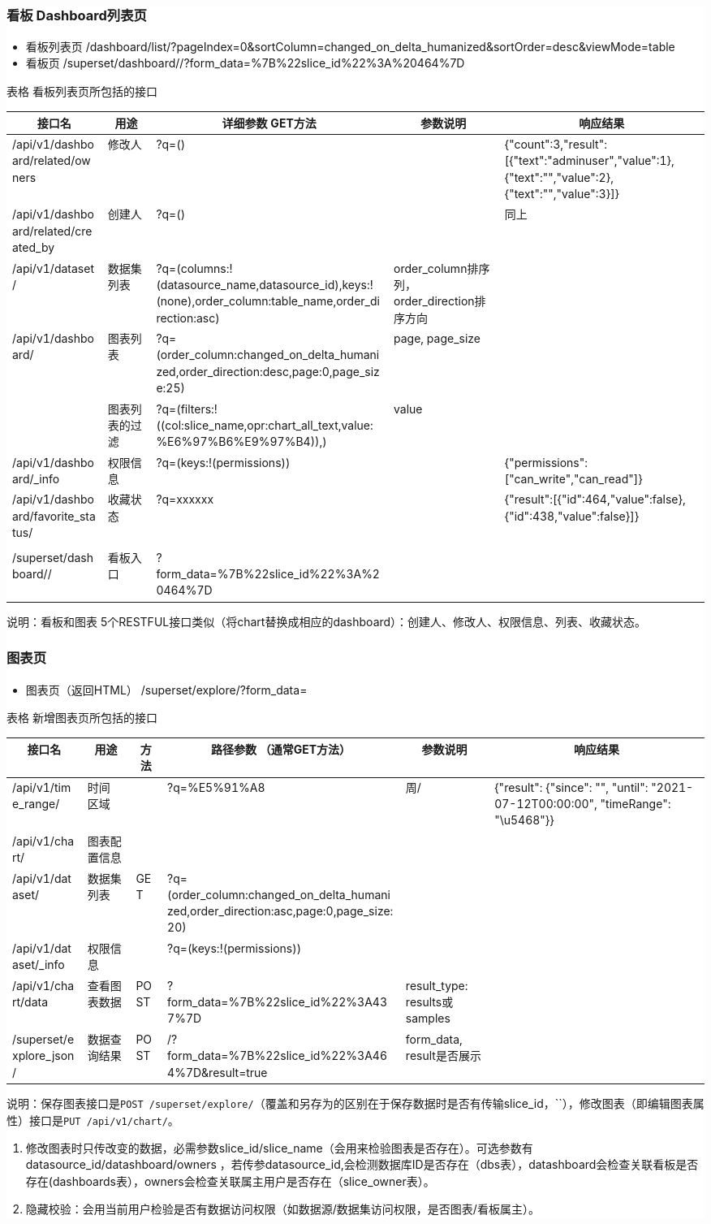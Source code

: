 ### 看板 Dashboard列表页

* 看板列表页 /dashboard/list/?pageIndex=0&sortColumn=changed_on_delta_humanized&sortOrder=desc&viewMode=table
* 看板页 /superset/dashboard/<id>/?form_data=%7B%22slice_id%22%3A%20464%7D

表格 看板列表页所包括的接口

| 接口名                                  | 用途      | 详细参数 GET方法                                                                                             | 参数说明                                | 响应结果                                                                                              |
| ------------------------------------ | ------- | ------------------------------------------------------------------------------------------------------ | ----------------------------------- | ------------------------------------------------------------------------------------------------- |
| /api/v1/dashboard/related/owners     | 修改人<br> | ?q=()                                                                                                  |                                     | {"count":3,"result":[{"text":"adminuser","value":1},{"text":"","value":2},{"text":"","value":3}]} |
| /api/v1/dashboard/related/created_by | 创建人     | ?q=()                                                                                                  |                                     | 同上                                                                                                |
| /api/v1/dataset/                     | 数据集列表   | ?q=(columns:!(datasource_name,datasource_id),keys:!(none),order_column:table_name,order_direction:asc) | order_column排序列，order_direction排序方向 |                                                                                                   |
| /api/v1/dashboard/                   | 图表列表    | ?q=(order_column:changed_on_delta_humanized,order_direction:desc,page:0,page_size:25)                  | page, page_size                     |                                                                                                   |
|                                      | 图表列表的过滤 | ?q=(filters:!((col:slice_name,opr:chart_all_text,value:%E6%97%B6%E9%97%B4)),)                          | value                               |                                                                                                   |
| /api/v1/dashboard/_info              | 权限信息    | ?q=(keys:!(permissions))                                                                               |                                     | {"permissions":["can_write","can_read"]}                                                          |
| /api/v1/dashboard/favorite_status/   | 收藏状态    | ?q=xxxxxx                                                                                              |                                     | {"result":[{"id":464,"value":false},{"id":438,"value":false}]}                                    |
|                                      |         |                                                                                                        |                                     |                                                                                                   |
| /superset/dashboard/<id>/            | 看板入口    | ?form_data=%7B%22slice_id%22%3A%20464%7D                                                               |                                     |                                                                                                   |

说明：看板和图表 5个RESTFUL接口类似（将chart替换成相应的dashboard）：创建人、修改人、权限信息、列表、收藏状态。

### 图表页

* 图表页（返回HTML） /superset/explore/?form_data=

表格 新增图表页所包括的接口

| 接口名                     | 用途       | 方法   | 路径参数 （通常GET方法）                                                                       | 参数说明                         | 响应结果                                                                             |
| ----------------------- | -------- | ---- | ------------------------------------------------------------------------------------ | ---------------------------- | -------------------------------------------------------------------------------- |
| /api/v1/time_range/     | 时间<br>区域 |      | ?q=%E5%91%A8                                                                         | 周/                           | {"result": {"since": "", "until": "2021-07-12T00:00:00", "timeRange": "\u5468"}} |
| /api/v1/chart/<id>      | 图表配置信息   |      |                                                                                      |                              |                                                                                  |
| /api/v1/dataset/        | 数据集列表    | GET  | ?q=(order_column:changed_on_delta_humanized,order_direction:asc,page:0,page_size:20) |                              |                                                                                  |
| /api/v1/dataset/_info   | 权限信息     |      | ?q=(keys:!(permissions))                                                             |                              |                                                                                  |
| /api/v1/chart/data      | 查看图表数据   | POST | ?form_data=%7B%22slice_id%22%3A437%7D                                                | result_type: results或samples |                                                                                  |
| /superset/explore_json/ | 数据查询结果   | POST | /?form_data=%7B%22slice_id%22%3A464%7D&result=true                                   | form_data, result是否展示        |                                                                                  |

说明：保存图表接口是`POST /superset/explore/`（覆盖和另存为的区别在于保存数据时是否有传输slice_id，``），修改图表（即编辑图表属性）接口是`PUT /api/v1/chart/`。

1. 修改图表时只传改变的数据，必需参数slice_id/slice_name（会用来检验图表是否存在）。可选参数有datasource_id/datashboard/owners ，若传参datasource_id,会检测数据库ID是否存在（dbs表），datashboard会检查关联看板是否存在(dashboards表），owners会检查关联属主用户是否存在（slice_owner表）。

2. 隐藏校验：会用当前用户检验是否有数据访问权限（如数据源/数据集访问权限，是否图表/看板属主）。
